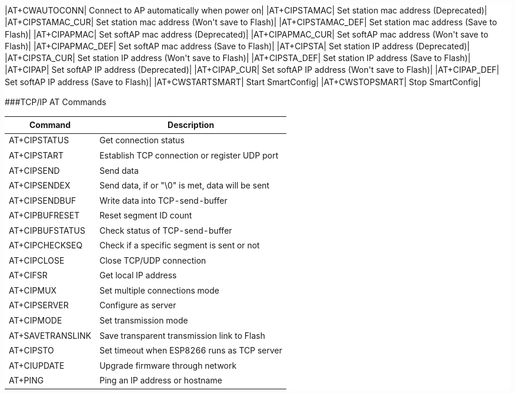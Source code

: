 |AT+CWAUTOCONN|	Connect to AP automatically when power on|
|AT+CIPSTAMAC|	Set station mac address (Deprecated)|
|AT+CIPSTAMAC_CUR|	Set station mac address (Won't save to Flash)|
|AT+CIPSTAMAC_DEF|	Set station mac address (Save to Flash)|
|AT+CIPAPMAC|	Set softAP mac address (Deprecated)|
|AT+CIPAPMAC_CUR|	Set softAP mac address (Won't save to Flash)|
|AT+CIPAPMAC_DEF|	Set softAP mac address (Save to Flash)|
|AT+CIPSTA|	Set station IP address (Deprecated)|
|AT+CIPSTA_CUR|	Set station IP address (Won't save to Flash)|
|AT+CIPSTA_DEF|	Set station IP address (Save to Flash)|
|AT+CIPAP|	Set softAP IP address (Deprecated)|
|AT+CIPAP_CUR|	Set softAP IP address (Won't save to Flash)|
|AT+CIPAP_DEF|	Set softAP IP address (Save to Flash)|
|AT+CWSTARTSMART|	Start SmartConfig|
|AT+CWSTOPSMART|	Stop SmartConfig|

###TCP/IP AT Commands

|Command	|Description|
|-------------|--------------|
|AT+CIPSTATUS|	Get connection status|
|AT+CIPSTART|	Establish TCP connection or register UDP port|
|AT+CIPSEND|	Send data|
|AT+CIPSENDEX|	Send data, if <length> or "\0" is met, data will be sent|
|AT+CIPSENDBUF|	Write data into TCP-send-buffer|
|AT+CIPBUFRESET|	Reset segment ID count|
|AT+CIPBUFSTATUS|	Check status of TCP-send-buffer|
|AT+CIPCHECKSEQ|	Check if a specific segment is sent or not|
|AT+CIPCLOSE|	Close TCP/UDP connection|
|AT+CIFSR|	Get local IP address|
|AT+CIPMUX|	Set multiple connections mode|
|AT+CIPSERVER|	Configure as server|
|AT+CIPMODE|	Set transmission mode|
|AT+SAVETRANSLINK|	Save transparent transmission link to Flash|
|AT+CIPSTO|	Set timeout when ESP8266 runs as TCP server|
|AT+CIUPDATE|	Upgrade firmware through network|
|AT+PING|	Ping an IP address or hostname|
